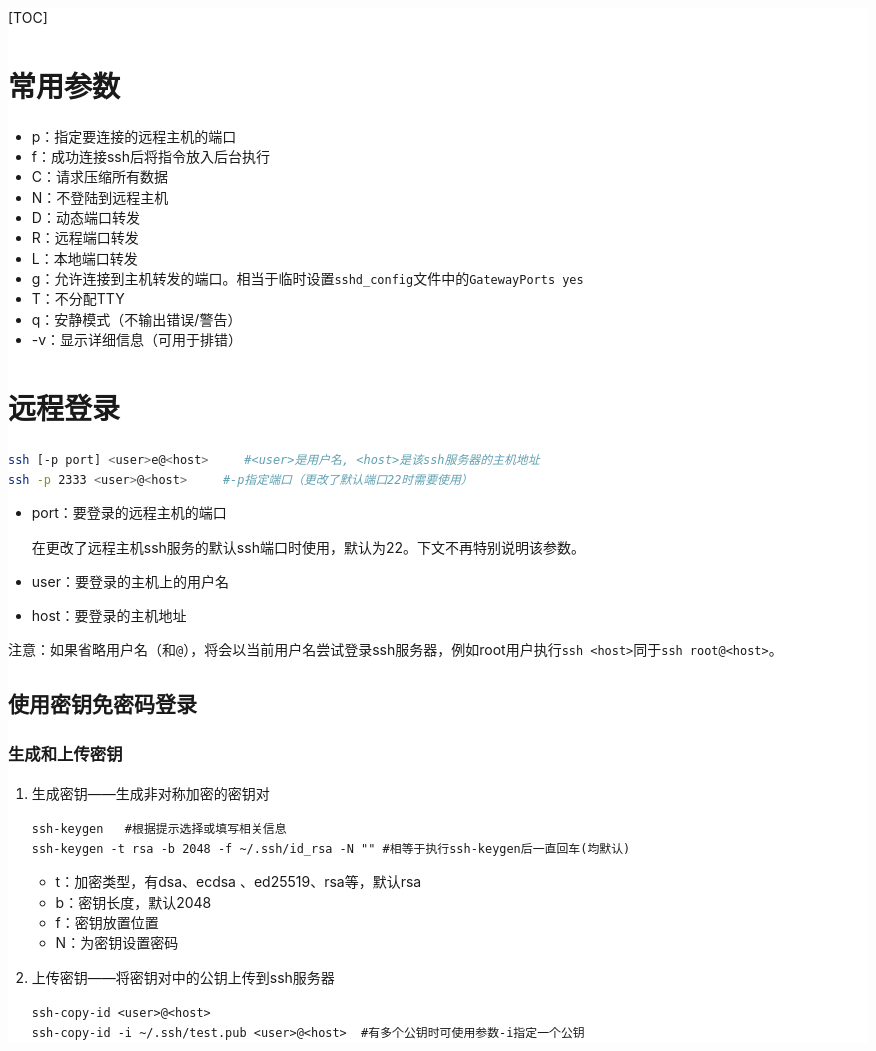 [TOC]

# 常用参数

- p：指定要连接的远程主机的端口
- f：成功连接ssh后将指令放入后台执行
- C：请求压缩所有数据
- N：不登陆到远程主机
- D：动态端口转发
- R：远程端口转发
- L：本地端口转发
- g：允许连接到主机转发的端口。相当于临时设置`sshd_config`文件中的`GatewayPorts yes`
- T：不分配TTY
- q：安静模式（不输出错误/警告）
- -v：显示详细信息（可用于排错）

# 远程登录

```bash
ssh [-p port] <user>e@<host>     #<user>是用户名, <host>是该ssh服务器的主机地址
ssh -p 2333 <user>@<host>     #-p指定端口（更改了默认端口22时需要使用）
```
- port：要登录的远程主机的端口

  在更改了远程主机ssh服务的默认ssh端口时使用，默认为22。下文不再特别说明该参数。

- user：要登录的主机上的用户名

- host：要登录的主机地址

注意：如果省略用户名（和`@`），将会以当前用户名尝试登录ssh服务器，例如root用户执行`ssh <host>`同于`ssh root@<host>`。

## 使用密钥免密码登录

### 生成和上传密钥

1. 生成密钥——生成非对称加密的密钥对

   ```shell
   ssh-keygen   #根据提示选择或填写相关信息
   ssh-keygen -t rsa -b 2048 -f ~/.ssh/id_rsa -N "" #相等于执行ssh-keygen后一直回车(均默认)
   ```
   - t：加密类型，有dsa、ecdsa 、ed25519、rsa等，默认rsa
   - b：密钥长度，默认2048
   - f：密钥放置位置
   - N：为密钥设置密码

2. 上传密钥——将密钥对中的公钥上传到ssh服务器

   ```shell
   ssh-copy-id <user>@<host>
   ssh-copy-id -i ~/.ssh/test.pub <user>@<host>  #有多个公钥时可使用参数-i指定一个公钥
   ```
